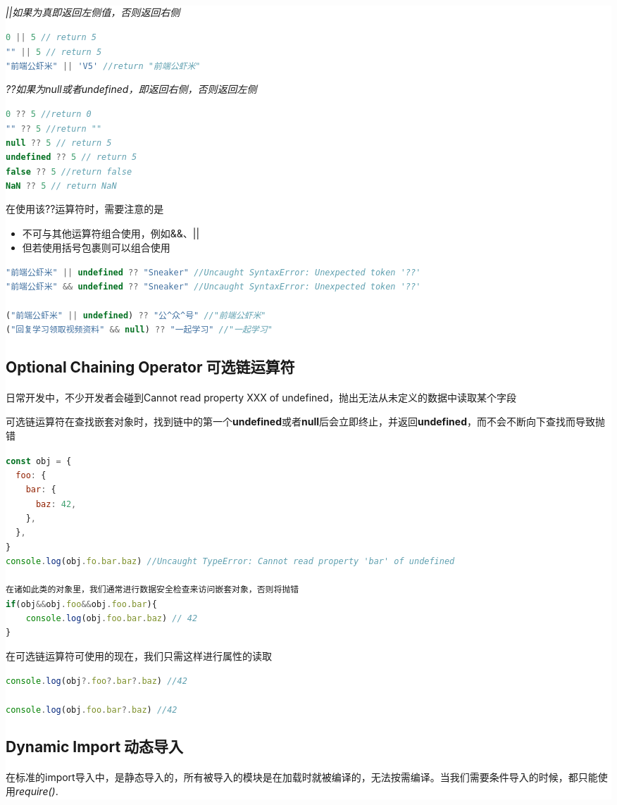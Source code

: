 *||如果为真即返回左侧值，否则返回右侧*
```javascript
0 || 5 // return 5
"" || 5 // return 5
"前端公虾米" || 'V5' //return "前端公虾米"
```
*??如果为null或者undefined，即返回右侧，否则返回左侧*
```javascript
0 ?? 5 //return 0
"" ?? 5 //return ""
null ?? 5 // return 5
undefined ?? 5 // return 5
false ?? 5 //return false
NaN ?? 5 // return NaN
```
在使用该??运算符时，需要注意的是

- 不可与其他运算符组合使用，例如&&、||
- 但若使用括号包裹则可以组合使用
```javascript
"前端公虾米" || undefined ?? "Sneaker" //Uncaught SyntaxError: Unexpected token '??'
"前端公虾米" && undefined ?? "Sneaker" //Uncaught SyntaxError: Unexpected token '??'

("前端公虾米" || undefined) ?? "公^众^号" //"前端公虾米"
("回复学习领取视频资料" && null) ?? "一起学习" //"一起学习"
```


## Optional Chaining Operator 可选链运算符
日常开发中，不少开发者会碰到Cannot read property XXX of undefined，抛出无法从未定义的数据中读取某个字段

可选链运算符在查找嵌套对象时，找到链中的第一个**undefined**或者**null**后会立即终止，并返回**undefined**，而不会不断向下查找而导致抛错
```javascript
const obj = {
  foo: {
    bar: {
      baz: 42,
    },
  },
}
console.log(obj.fo.bar.baz) //Uncaught TypeError: Cannot read property 'bar' of undefined

在诸如此类的对象里，我们通常进行数据安全检查来访问嵌套对象，否则将抛错
if(obj&&obj.foo&&obj.foo.bar){
	console.log(obj.foo.bar.baz) // 42
}
```
在可选链运算符可使用的现在，我们只需这样进行属性的读取
```javascript
console.log(obj?.foo?.bar?.baz) //42
            
console.log(obj.foo.bar?.baz) //42
```
## Dynamic Import 动态导入
在标准的import导入中，是静态导入的，所有被导入的模块是在加载时就被编译的，无法按需编译。当我们需要条件导入的时候，都只能使用*require()*.
